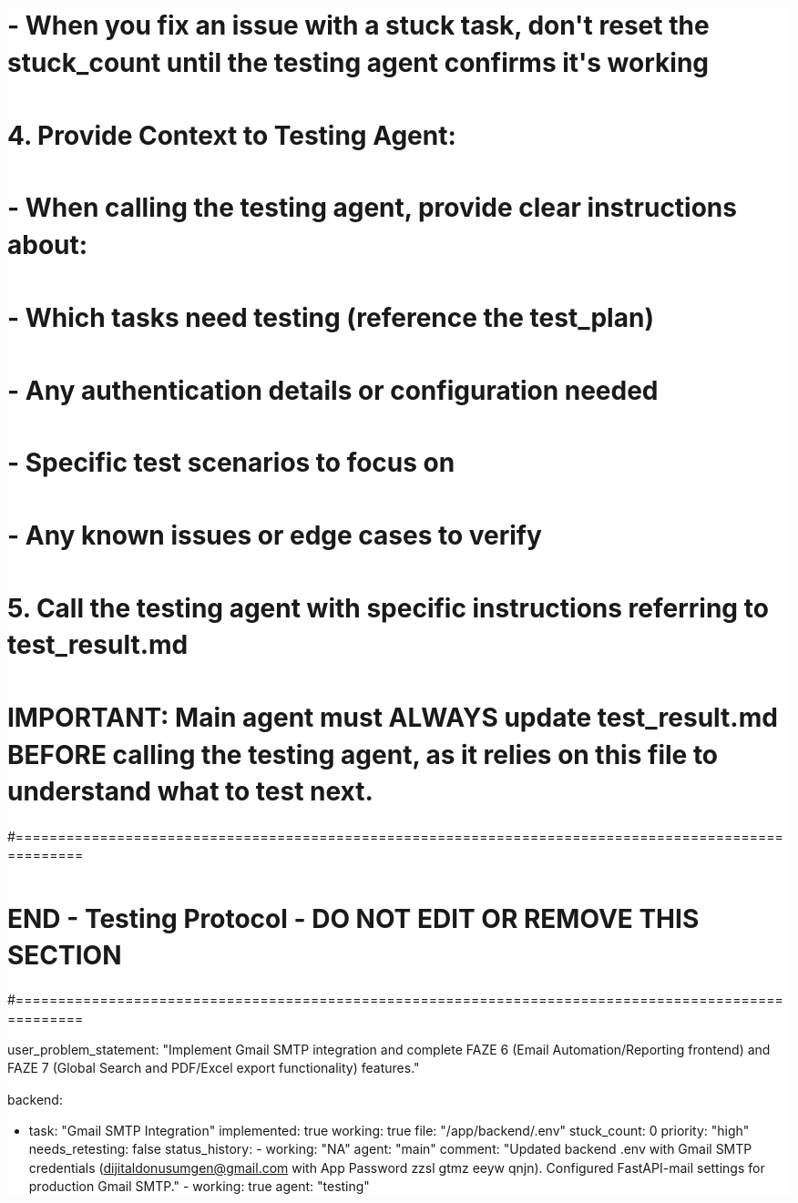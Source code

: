 #    - When you fix an issue with a stuck task, don't reset the stuck_count until the testing agent confirms it's working
#
# 4. Provide Context to Testing Agent:
#    - When calling the testing agent, provide clear instructions about:
#      - Which tasks need testing (reference the test_plan)
#      - Any authentication details or configuration needed
#      - Specific test scenarios to focus on
#      - Any known issues or edge cases to verify
#
# 5. Call the testing agent with specific instructions referring to test_result.md
#
# IMPORTANT: Main agent must ALWAYS update test_result.md BEFORE calling the testing agent, as it relies on this file to understand what to test next.

#====================================================================================================
# END - Testing Protocol - DO NOT EDIT OR REMOVE THIS SECTION
#====================================================================================================



user_problem_statement: "Implement Gmail SMTP integration and complete FAZE 6 (Email Automation/Reporting frontend) and FAZE 7 (Global Search and PDF/Excel export functionality) features."

backend:
  - task: "Gmail SMTP Integration"
    implemented: true
    working: true
    file: "/app/backend/.env"
    stuck_count: 0
    priority: "high"
    needs_retesting: false
    status_history:
        - working: "NA"
          agent: "main"
          comment: "Updated backend .env with Gmail SMTP credentials (dijitaldonusumgen@gmail.com with App Password zzsl gtmz eeyw qnjn). Configured FastAPI-mail settings for production Gmail SMTP."
        - working: true
          agent: "testing"